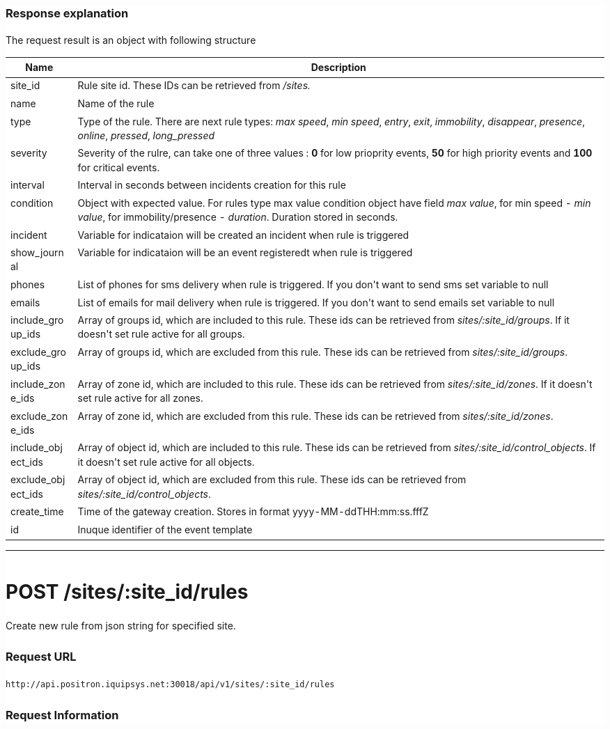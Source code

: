 ### Response explanation

The request result is an object with following structure

| Name | Description | 
|------|----------|
| site_id | Rule site id. These IDs can be retrieved from */sites.*|
| name | Name of the rule |
| type | Type of the rule. There are next rule types: *max speed*, *min speed*, *entry*, *exit*, *immobility*, *disappear*, *presence*, *online*, *pressed*, *long_pressed* |
| severity | Severity of the rulre, can take one of three values : **0** for low prioprity events, **50** for high priority events and **100** for critical events. |
| interval | Interval in seconds between incidents creation for this rule |
| condition | Object with expected value. For rules type max value condition object have field *max value*, for min speed - *min value*, for immobility/presence - *duration*. Duration stored in seconds. |
| incident | Variable for indicataion will be created an incident when rule is triggered |
| show_journal | Variable for indicataion will be an event registeredt when rule is triggered |
| phones | List of phones for sms delivery when rule is triggered. If you don't want to send sms set variable to null |
| emails | List of emails for mail delivery when rule is triggered. If you don't want to send emails set variable to null |
| include_group_ids | Array of groups id, which are included to this rule. These ids can be retrieved from *sites/:site_id/groups*. If it doesn't set rule active for all groups. |
| exclude_group_ids | Array of groups id, which are excluded from this rule. These ids can be retrieved from *sites/:site_id/groups*. |
| include_zone_ids | Array of zone id, which are included to this rule. These ids can be retrieved from *sites/:site_id/zones*. If it doesn't set rule active for all zones. |
| exclude_zone_ids | Array of zone id, which are excluded from this rule. These ids can be retrieved from *sites/:site_id/zones*. |
| include_object_ids | Array of object id, which are included to this rule. These ids can be retrieved from *sites/:site_id/control_objects*. If it doesn't set rule active for all objects. |
| exclude_object_ids | Array of object id, which are excluded from this rule. These ids can be retrieved from *sites/:site_id/control_objects*. |
| create_time | Time of the gateway creation. Stores in format yyyy-MM-ddTHH:mm:ss.fffZ  |
| id | Inuque identifier of the event template |

---

# <a name="new-rule">POST /sites/:site_id/rules</a>

Create new rule from json string for specified site. 

### Request URL

`
http://api.positron.iquipsys.net:30018/api/v1/sites/:site_id/rules
`

### Request Information
